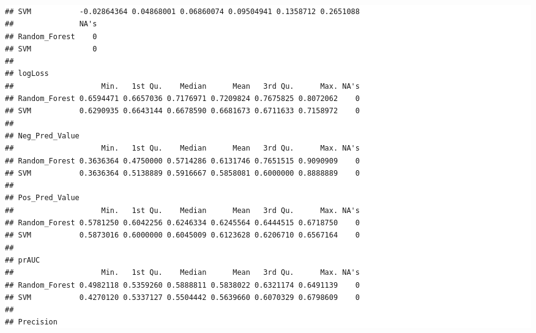     ## SVM           -0.02864364 0.04868001 0.06860074 0.09504941 0.1358712 0.2651088
    ##               NA's
    ## Random_Forest    0
    ## SVM              0
    ## 
    ## logLoss 
    ##                    Min.   1st Qu.    Median      Mean   3rd Qu.      Max. NA's
    ## Random_Forest 0.6594471 0.6657036 0.7176971 0.7209824 0.7675825 0.8072062    0
    ## SVM           0.6290935 0.6643144 0.6678590 0.6681673 0.6711633 0.7158972    0
    ## 
    ## Neg_Pred_Value 
    ##                    Min.   1st Qu.    Median      Mean   3rd Qu.      Max. NA's
    ## Random_Forest 0.3636364 0.4750000 0.5714286 0.6131746 0.7651515 0.9090909    0
    ## SVM           0.3636364 0.5138889 0.5916667 0.5858081 0.6000000 0.8888889    0
    ## 
    ## Pos_Pred_Value 
    ##                    Min.   1st Qu.    Median      Mean   3rd Qu.      Max. NA's
    ## Random_Forest 0.5781250 0.6042256 0.6246334 0.6245564 0.6444515 0.6718750    0
    ## SVM           0.5873016 0.6000000 0.6045009 0.6123628 0.6206710 0.6567164    0
    ## 
    ## prAUC 
    ##                    Min.   1st Qu.    Median      Mean   3rd Qu.      Max. NA's
    ## Random_Forest 0.4982118 0.5359260 0.5888811 0.5838022 0.6321174 0.6491139    0
    ## SVM           0.4270120 0.5337127 0.5504442 0.5639660 0.6070329 0.6798609    0
    ## 
    ## Precision 